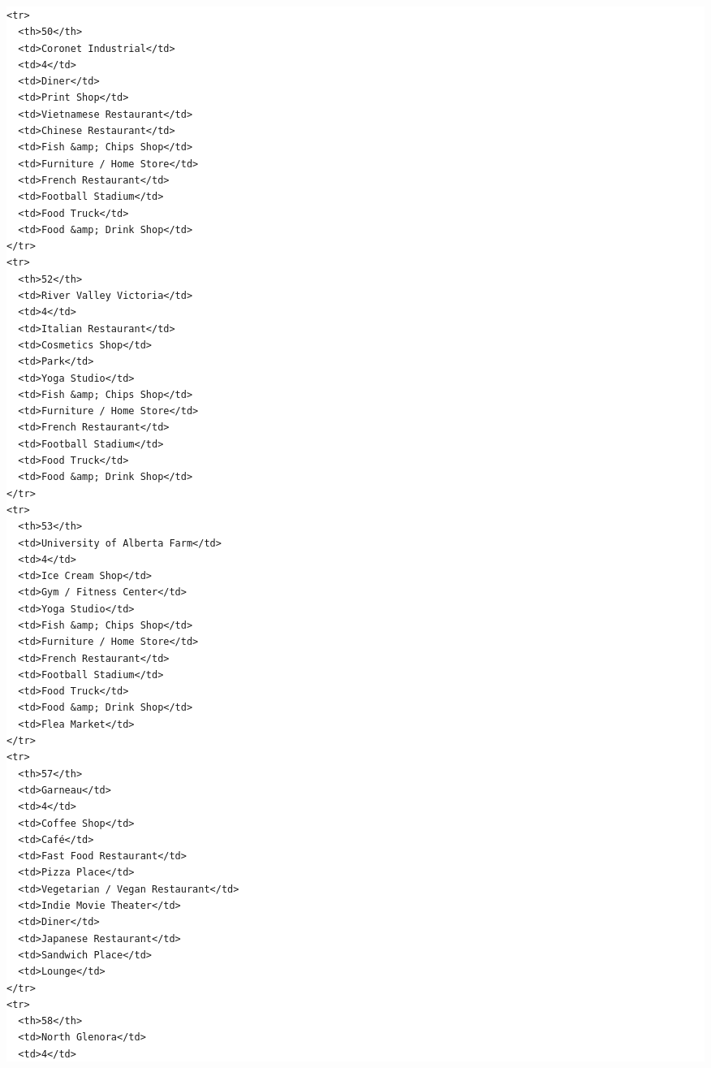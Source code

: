     <tr>
      <th>50</th>
      <td>Coronet Industrial</td>
      <td>4</td>
      <td>Diner</td>
      <td>Print Shop</td>
      <td>Vietnamese Restaurant</td>
      <td>Chinese Restaurant</td>
      <td>Fish &amp; Chips Shop</td>
      <td>Furniture / Home Store</td>
      <td>French Restaurant</td>
      <td>Football Stadium</td>
      <td>Food Truck</td>
      <td>Food &amp; Drink Shop</td>
    </tr>
    <tr>
      <th>52</th>
      <td>River Valley Victoria</td>
      <td>4</td>
      <td>Italian Restaurant</td>
      <td>Cosmetics Shop</td>
      <td>Park</td>
      <td>Yoga Studio</td>
      <td>Fish &amp; Chips Shop</td>
      <td>Furniture / Home Store</td>
      <td>French Restaurant</td>
      <td>Football Stadium</td>
      <td>Food Truck</td>
      <td>Food &amp; Drink Shop</td>
    </tr>
    <tr>
      <th>53</th>
      <td>University of Alberta Farm</td>
      <td>4</td>
      <td>Ice Cream Shop</td>
      <td>Gym / Fitness Center</td>
      <td>Yoga Studio</td>
      <td>Fish &amp; Chips Shop</td>
      <td>Furniture / Home Store</td>
      <td>French Restaurant</td>
      <td>Football Stadium</td>
      <td>Food Truck</td>
      <td>Food &amp; Drink Shop</td>
      <td>Flea Market</td>
    </tr>
    <tr>
      <th>57</th>
      <td>Garneau</td>
      <td>4</td>
      <td>Coffee Shop</td>
      <td>Café</td>
      <td>Fast Food Restaurant</td>
      <td>Pizza Place</td>
      <td>Vegetarian / Vegan Restaurant</td>
      <td>Indie Movie Theater</td>
      <td>Diner</td>
      <td>Japanese Restaurant</td>
      <td>Sandwich Place</td>
      <td>Lounge</td>
    </tr>
    <tr>
      <th>58</th>
      <td>North Glenora</td>
      <td>4</td>